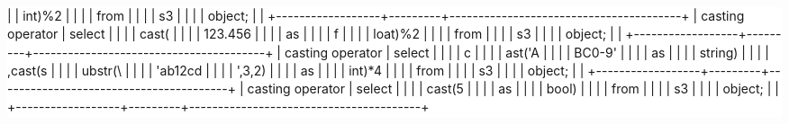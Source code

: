 |                  | int)%2  |                                        |
|                  | from    |                                        |
|                  | s3      |                                        |
|                  | object; |                                        |
+------------------+---------+----------------------------------------+
| casting operator | select  |                                        |
|                  | cast(   |                                        |
|                  | 123.456 |                                        |
|                  | as      |                                        |
|                  | f       |                                        |
|                  | loat)%2 |                                        |
|                  | from    |                                        |
|                  | s3      |                                        |
|                  | object; |                                        |
+------------------+---------+----------------------------------------+
| casting operator | select  |                                        |
|                  | c       |                                        |
|                  | ast(\'A |                                        |
|                  | BC0-9\' |                                        |
|                  | as      |                                        |
|                  | string) |                                        |
|                  | ,cast(s |                                        |
|                  | ubstr(\ |                                        |
|                  | 'ab12cd |                                        |
|                  | \',3,2) |                                        |
|                  | as      |                                        |
|                  | int)\*4 |                                        |
|                  | from    |                                        |
|                  | s3      |                                        |
|                  | object; |                                        |
+------------------+---------+----------------------------------------+
| casting operator | select  |                                        |
|                  | cast(5  |                                        |
|                  | as      |                                        |
|                  | bool)   |                                        |
|                  | from    |                                        |
|                  | s3      |                                        |
|                  | object; |                                        |
+------------------+---------+----------------------------------------+